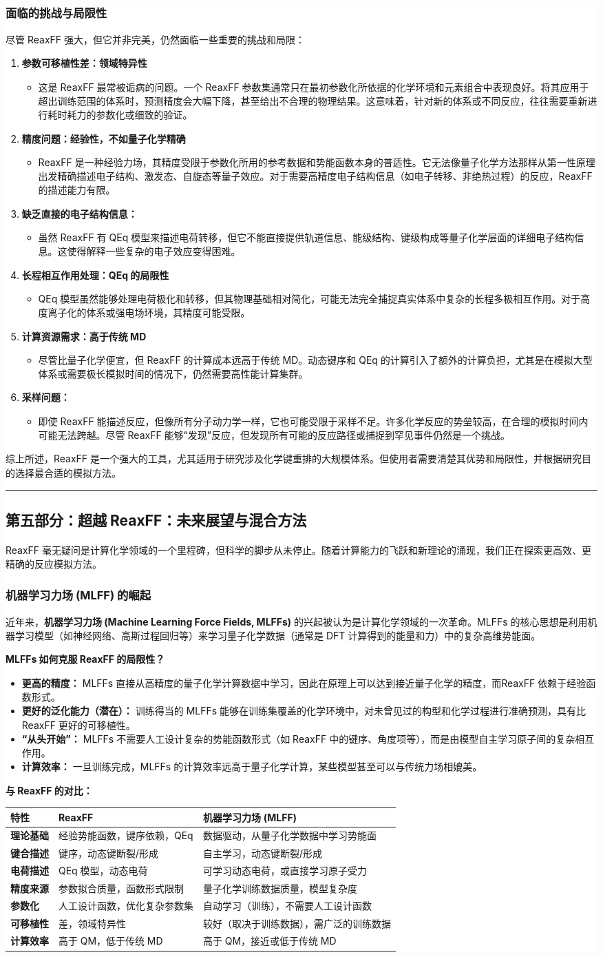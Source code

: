 ### 面临的挑战与局限性

尽管 ReaxFF 强大，但它并非完美，仍然面临一些重要的挑战和局限：

1.  **参数可移植性差：领域特异性**
    *   这是 ReaxFF 最常被诟病的问题。一个 ReaxFF 参数集通常只在最初参数化所依据的化学环境和元素组合中表现良好。将其应用于超出训练范围的体系时，预测精度会大幅下降，甚至给出不合理的物理结果。这意味着，针对新的体系或不同反应，往往需要重新进行耗时耗力的参数化或细致的验证。

2.  **精度问题：经验性，不如量子化学精确**
    *   ReaxFF 是一种经验力场，其精度受限于参数化所用的参考数据和势能函数本身的普适性。它无法像量子化学方法那样从第一性原理出发精确描述电子结构、激发态、自旋态等量子效应。对于需要高精度电子结构信息（如电子转移、非绝热过程）的反应，ReaxFF 的描述能力有限。

3.  **缺乏直接的电子结构信息：**
    *   虽然 ReaxFF 有 QEq 模型来描述电荷转移，但它不能直接提供轨道信息、能级结构、键级构成等量子化学层面的详细电子结构信息。这使得解释一些复杂的电子效应变得困难。

4.  **长程相互作用处理：QEq 的局限性**
    *   QEq 模型虽然能够处理电荷极化和转移，但其物理基础相对简化，可能无法完全捕捉真实体系中复杂的长程多极相互作用。对于高度离子化的体系或强电场环境，其精度可能受限。

5.  **计算资源需求：高于传统 MD**
    *   尽管比量子化学便宜，但 ReaxFF 的计算成本远高于传统 MD。动态键序和 QEq 的计算引入了额外的计算负担，尤其是在模拟大型体系或需要极长模拟时间的情况下，仍然需要高性能计算集群。

6.  **采样问题：**
    *   即使 ReaxFF 能描述反应，但像所有分子动力学一样，它也可能受限于采样不足。许多化学反应的势垒较高，在合理的模拟时间内可能无法跨越。尽管 ReaxFF 能够“发现”反应，但发现所有可能的反应路径或捕捉到罕见事件仍然是一个挑战。

综上所述，ReaxFF 是一个强大的工具，尤其适用于研究涉及化学键重排的大规模体系。但使用者需要清楚其优势和局限性，并根据研究目的选择最合适的模拟方法。

---

## 第五部分：超越 ReaxFF：未来展望与混合方法

ReaxFF 毫无疑问是计算化学领域的一个里程碑，但科学的脚步从未停止。随着计算能力的飞跃和新理论的涌现，我们正在探索更高效、更精确的反应模拟方法。

### 机器学习力场 (MLFF) 的崛起

近年来，**机器学习力场 (Machine Learning Force Fields, MLFFs)** 的兴起被认为是计算化学领域的一次革命。MLFFs 的核心思想是利用机器学习模型（如神经网络、高斯过程回归等）来学习量子化学数据（通常是 DFT 计算得到的能量和力）中的复杂高维势能面。

**MLFFs 如何克服 ReaxFF 的局限性？**

*   **更高的精度：** MLFFs 直接从高精度的量子化学计算数据中学习，因此在原理上可以达到接近量子化学的精度，而ReaxFF 依赖于经验函数形式。
*   **更好的泛化能力（潜在）：** 训练得当的 MLFFs 能够在训练集覆盖的化学环境中，对未曾见过的构型和化学过程进行准确预测，具有比 ReaxFF 更好的可移植性。
*   **“从头开始”：** MLFFs 不需要人工设计复杂的势能函数形式（如 ReaxFF 中的键序、角度项等），而是由模型自主学习原子间的复杂相互作用。
*   **计算效率：** 一旦训练完成，MLFFs 的计算效率远高于量子化学计算，某些模型甚至可以与传统力场相媲美。

**与 ReaxFF 的对比：**

| 特性         | ReaxFF                     | 机器学习力场 (MLFF)                |
| :----------- | :------------------------- | :--------------------------------- |
| **理论基础** | 经验势能函数，键序依赖，QEq | 数据驱动，从量子化学数据中学习势能面 |
| **键合描述** | 键序，动态键断裂/形成      | 自主学习，动态键断裂/形成          |
| **电荷描述** | QEq 模型，动态电荷         | 可学习动态电荷，或直接学习原子受力   |
| **精度来源** | 参数拟合质量，函数形式限制 | 量子化学训练数据质量，模型复杂度   |
| **参数化**   | 人工设计函数，优化复杂参数集 | 自动学习（训练），不需要人工设计函数 |
| **可移植性** | 差，领域特异性             | 较好（取决于训练数据），需广泛的训练数据 |
| **计算效率** | 高于 QM，低于传统 MD       | 高于 QM，接近或低于传统 MD         |
